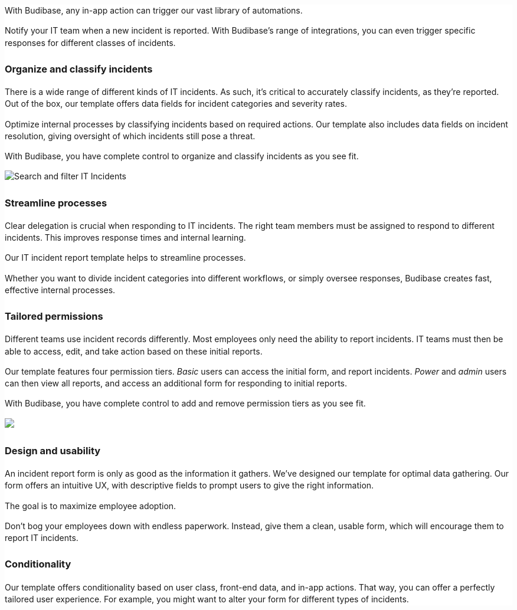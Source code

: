 With Budibase, any in-app action can trigger our vast library of automations.

Notify your IT team when a new incident is reported. With Budibase’s range of integrations, you can even trigger specific responses for different classes of incidents.

### Organize and classify incidents

There is a wide range of different kinds of IT incidents. As such, it’s critical to accurately classify incidents, as they’re reported. Out of the box, our template offers data fields for incident categories and severity rates.

Optimize internal processes by classifying incidents based on required actions. Our template also includes data fields on incident resolution, giving oversight of which incidents still pose a threat.

With Budibase, you have complete control to organize and classify incidents as you see fit.

![Search and filter IT Incidents](https://res.cloudinary.com/daog6scxm/image/upload/v1639155626/cms/IT_Incident_Report_Template_2_qsz8pu.png "Search IT Incident reports")

### Streamline processes

Clear delegation is crucial when responding to IT incidents. The right team members must be assigned to respond to different incidents. This improves response times and internal learning.

Our IT incident report template helps to streamline processes.

Whether you want to divide incident categories into different workflows, or simply oversee responses, Budibase creates fast, effective internal processes.

### Tailored permissions

Different teams use incident records differently. Most employees only need the ability to report incidents. IT teams must then be able to access, edit, and take action based on these initial reports.

Our template features four permission tiers. _Basic_ users can access the initial form, and report incidents. _Power_ and _admin_ users can then view all reports, and access an additional form for responding to initial reports.

With Budibase, you have complete control to add and remove permission tiers as you see fit.

![](https://res.cloudinary.com/daog6scxm/image/upload/v1639155626/cms/IT_Incident_Report_Template_2_qsz8pu.png)

### Design and usability

An incident report form is only as good as the information it gathers. We’ve designed our template for optimal data gathering. Our form offers an intuitive UX, with descriptive fields to prompt users to give the right information.

The goal is to maximize employee adoption.

Don’t bog your employees down with endless paperwork. Instead, give them a clean, usable form, which will encourage them to report IT incidents.

### Conditionality

Our template offers conditionality based on user class, front-end data, and in-app actions. That way, you can offer a perfectly tailored user experience. For example, you might want to alter your form for different types of incidents.
